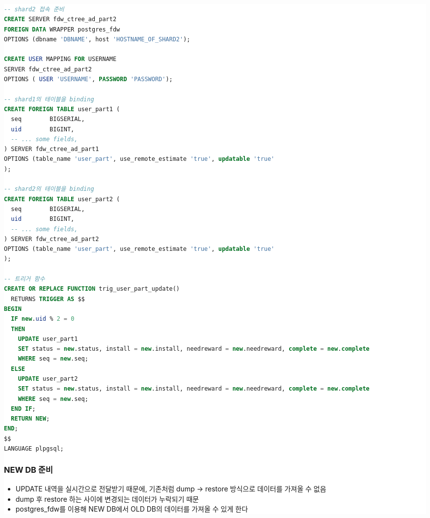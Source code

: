```SQL
-- shard2 접속 준비
CREATE SERVER fdw_ctree_ad_part2
FOREIGN DATA WRAPPER postgres_fdw
OPTIONS (dbname 'DBNAME', host 'HOSTNAME_OF_SHARD2');

CREATE USER MAPPING FOR USERNAME
SERVER fdw_ctree_ad_part2
OPTIONS ( USER 'USERNAME', PASSWORD 'PASSWORD');

-- shard1의 테이블을 binding
CREATE FOREIGN TABLE user_part1 (
  seq        BIGSERIAL,
  uid        BIGINT,
  -- ... some fields,
) SERVER fdw_ctree_ad_part1
OPTIONS (table_name 'user_part', use_remote_estimate 'true', updatable 'true'
);

-- shard2의 테이블을 binding
CREATE FOREIGN TABLE user_part2 (
  seq        BIGSERIAL,
  uid        BIGINT,
  -- ... some fields,
) SERVER fdw_ctree_ad_part2
OPTIONS (table_name 'user_part', use_remote_estimate 'true', updatable 'true'
);

-- 트리거 함수
CREATE OR REPLACE FUNCTION trig_user_part_update()
  RETURNS TRIGGER AS $$
BEGIN
  IF new.uid % 2 = 0
  THEN
    UPDATE user_part1
    SET status = new.status, install = new.install, needreward = new.needreward, complete = new.complete
    WHERE seq = new.seq;
  ELSE
    UPDATE user_part2
    SET status = new.status, install = new.install, needreward = new.needreward, complete = new.complete
    WHERE seq = new.seq;
  END IF;
  RETURN NEW;
END;
$$
LANGUAGE plpgsql;
```

### NEW DB 준비
- UPDATE 내역을 실시간으로 전달받기 때문에, 기존처럼 dump -> restore 방식으로 데이터를 가져올 수 없음
- dump 후 restore 하는 사이에 변경되는 데이터가 누락되기 때문
- postgres_fdw를 이용해 NEW DB에서 OLD DB의 데이터를 가져올 수 있게 한다
